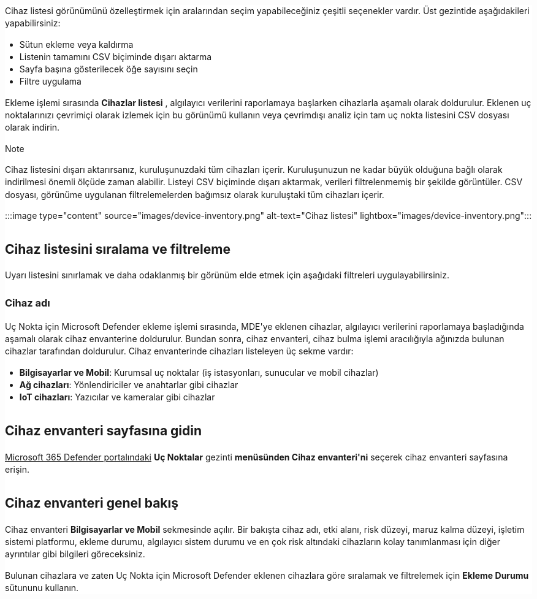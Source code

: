 Cihaz listesi görünümünü özelleştirmek için aralarından seçim yapabileceğiniz çeşitli seçenekler vardır. Üst gezintide aşağıdakileri yapabilirsiniz:

- Sütun ekleme veya kaldırma
- Listenin tamamını CSV biçiminde dışarı aktarma
- Sayfa başına gösterilecek öğe sayısını seçin
- Filtre uygulama

Ekleme işlemi sırasında **Cihazlar listesi** , algılayıcı verilerini raporlamaya başlarken cihazlarla aşamalı olarak doldurulur. Eklenen uç noktalarınızı çevrimiçi olarak izlemek için bu görünümü kullanın veya çevrimdışı analiz için tam uç nokta listesini CSV dosyası olarak indirin.

> [!NOTE]
> Cihaz listesini dışarı aktarırsanız, kuruluşunuzdaki tüm cihazları içerir. Kuruluşunuzun ne kadar büyük olduğuna bağlı olarak indirilmesi önemli ölçüde zaman alabilir. Listeyi CSV biçiminde dışarı aktarmak, verileri filtrelenmemiş bir şekilde görüntüler. CSV dosyası, görünüme uygulanan filtrelemelerden bağımsız olarak kuruluştaki tüm cihazları içerir.

:::image type="content" source="images/device-inventory.png" alt-text="Cihaz listesi" lightbox="images/device-inventory.png":::

## <a name="sort-and-filter-the-device-list"></a>Cihaz listesini sıralama ve filtreleme

Uyarı listesini sınırlamak ve daha odaklanmış bir görünüm elde etmek için aşağıdaki filtreleri uygulayabilirsiniz.

### <a name="device-name"></a>Cihaz adı

Uç Nokta için Microsoft Defender ekleme işlemi sırasında, MDE'ye eklenen cihazlar, algılayıcı verilerini raporlamaya başladığında aşamalı olarak cihaz envanterine doldurulur. Bundan sonra, cihaz envanteri, cihaz bulma işlemi aracılığıyla ağınızda bulunan cihazlar tarafından doldurulur. Cihaz envanterinde cihazları listeleyen üç sekme vardır:

- **Bilgisayarlar ve Mobil**: Kurumsal uç noktalar (iş istasyonları, sunucular ve mobil cihazlar)
- **Ağ cihazları**: Yönlendiriciler ve anahtarlar gibi cihazlar
- **IoT cihazları**: Yazıcılar ve kameralar gibi cihazlar

## <a name="navigate-to-the-device-inventory-page"></a>Cihaz envanteri sayfasına gidin

[Microsoft 365 Defender portalındaki](/microsoft-365/security/defender-business/mdb-get-started) **Uç Noktalar** gezinti **menüsünden Cihaz envanteri'ni** seçerek cihaz envanteri sayfasına erişin.

## <a name="device-inventory-overview"></a>Cihaz envanteri genel bakış

Cihaz envanteri **Bilgisayarlar ve Mobil** sekmesinde açılır. Bir bakışta cihaz adı, etki alanı, risk düzeyi, maruz kalma düzeyi, işletim sistemi platformu, ekleme durumu, algılayıcı sistem durumu ve en çok risk altındaki cihazların kolay tanımlanması için diğer ayrıntılar gibi bilgileri göreceksiniz.

Bulunan cihazlara ve zaten Uç Nokta için Microsoft Defender eklenen cihazlara göre sıralamak ve filtrelemek için **Ekleme Durumu** sütununu kullanın.
